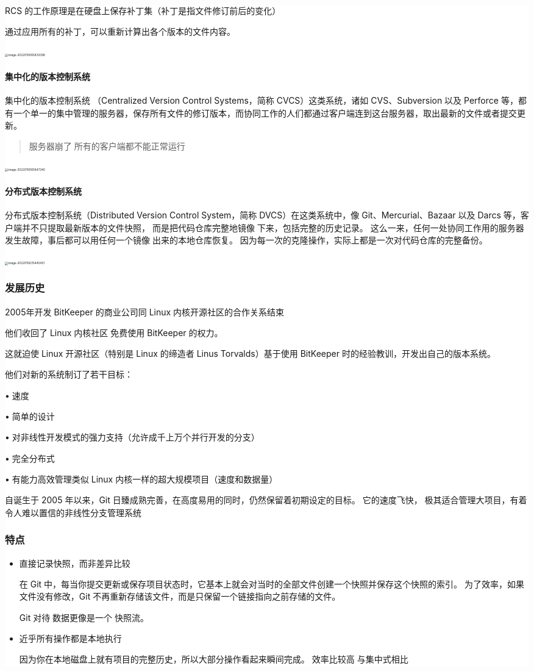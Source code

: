 RCS 的工作原理是在硬盘上保存补丁集（补丁是指文件修订前后的变化）

通过应用所有的补丁，可以重新计算出各个版本的文件内容。

<img src="https://gitee.com/xiaoWenZhuo/picgo/raw/master/imgs/image-20220116165833398.png" alt="image-20220116165833398" style="zoom:33%;" />

#### 集中化的版本控制系统

集中化的版本控制系统 （Centralized Version Control Systems，简称 CVCS）这类系统，诸如 CVS、Subversion 以及 Perforce 等，都有一个单一的集中管理的服务器，保存所有文件的修订版本，而协同工作的人们都通过客户端连到这台服务器，取出最新的文件或者提交更新。

> 服务器崩了 所有的客户端都不能正常运行

<img src="https://gitee.com/xiaoWenZhuo/picgo/raw/master/imgs/image-20220116165847340.png" alt="image-20220116165847340" style="zoom:33%;" />

#### 分布式版本控制系统

分布式版本控制系统（Distributed Version Control System，简称 DVCS）在这类系统中，像 Git、Mercurial、Bazaar 以及 Darcs 等，客户端并不只提取最新版本的文件快照， 而是把代码仓库完整地镜像 下来，包括完整的历史记录。 这么一来，任何一处协同工作用的服务器发生故障，事后都可以用任何一个镜像 出来的本地仓库恢复。 因为每一次的克隆操作，实际上都是一次对代码仓库的完整备份。



<img src="https://gitee.com/xiaoWenZhuo/picgo/raw/master/imgs/image-20220116215445452.png" alt="image-20220116215445451" style="zoom:33%;" />

### 发展历史

2005年开发 BitKeeper 的商业公司同 Linux 内核开源社区的合作关系结束

他们收回了 Linux 内核社区 免费使用 BitKeeper 的权力。 

这就迫使 Linux 开源社区（特别是 Linux 的缔造者 Linus Torvalds）基于使用 BitKeeper 时的经验教训，开发出自己的版本系统。 

他们对新的系统制订了若干目标：

 • 速度

 • 简单的设计 

• 对非线性开发模式的强力支持（允许成千上万个并行开发的分支） 

• 完全分布式 

• 有能力高效管理类似 Linux 内核一样的超大规模项目（速度和数据量）

 自诞生于 2005 年以来，Git 日臻成熟完善，在高度易用的同时，仍然保留着初期设定的目标。 它的速度飞快， 极其适合管理大项目，有着令人难以置信的非线性分支管理系统

### 特点

- 直接记录快照，而非差异比较

  在 Git 中，每当你提交更新或保存项目状态时，它基本上就会对当时的全部文件创建一个快照并保存这个快照的索引。 为了效率，如果文件没有修改，Git 不再重新存储该文件，而是只保留一个链接指向之前存储的文件。

   Git 对待 数据更像是一个 快照流。

- 近乎所有操作都是本地执行

  因为你在本地磁盘上就有项目的完整历史，所以大部分操作看起来瞬间完成。 效率比较高 与集中式相比
